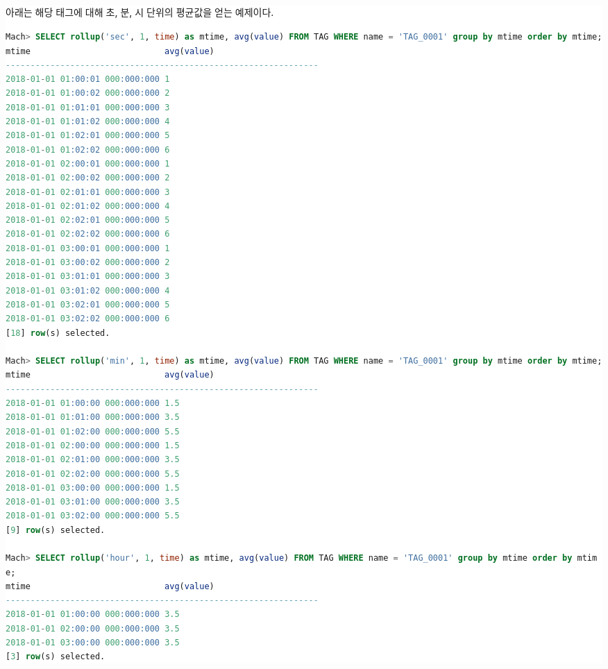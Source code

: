 아래는 해당 태그에 대해 초, 분, 시 단위의 평균값을 얻는 예제이다.

```sql
Mach> SELECT rollup('sec', 1, time) as mtime, avg(value) FROM TAG WHERE name = 'TAG_0001' group by mtime order by mtime;
mtime                           avg(value)                  
---------------------------------------------------------------
2018-01-01 01:00:01 000:000:000 1                           
2018-01-01 01:00:02 000:000:000 2                           
2018-01-01 01:01:01 000:000:000 3                           
2018-01-01 01:01:02 000:000:000 4                           
2018-01-01 01:02:01 000:000:000 5                           
2018-01-01 01:02:02 000:000:000 6                           
2018-01-01 02:00:01 000:000:000 1                           
2018-01-01 02:00:02 000:000:000 2                           
2018-01-01 02:01:01 000:000:000 3                           
2018-01-01 02:01:02 000:000:000 4                           
2018-01-01 02:02:01 000:000:000 5                           
2018-01-01 02:02:02 000:000:000 6                           
2018-01-01 03:00:01 000:000:000 1                           
2018-01-01 03:00:02 000:000:000 2                           
2018-01-01 03:01:01 000:000:000 3                           
2018-01-01 03:01:02 000:000:000 4                           
2018-01-01 03:02:01 000:000:000 5                           
2018-01-01 03:02:02 000:000:000 6                           
[18] row(s) selected.
 
Mach> SELECT rollup('min', 1, time) as mtime, avg(value) FROM TAG WHERE name = 'TAG_0001' group by mtime order by mtime;
mtime                           avg(value)                  
---------------------------------------------------------------
2018-01-01 01:00:00 000:000:000 1.5                         
2018-01-01 01:01:00 000:000:000 3.5                         
2018-01-01 01:02:00 000:000:000 5.5                         
2018-01-01 02:00:00 000:000:000 1.5                         
2018-01-01 02:01:00 000:000:000 3.5                         
2018-01-01 02:02:00 000:000:000 5.5                         
2018-01-01 03:00:00 000:000:000 1.5                         
2018-01-01 03:01:00 000:000:000 3.5                         
2018-01-01 03:02:00 000:000:000 5.5                         
[9] row(s) selected.

Mach> SELECT rollup('hour', 1, time) as mtime, avg(value) FROM TAG WHERE name = 'TAG_0001' group by mtime order by mtime;
mtime                           avg(value)                  
---------------------------------------------------------------
2018-01-01 01:00:00 000:000:000 3.5                         
2018-01-01 02:00:00 000:000:000 3.5                         
2018-01-01 03:00:00 000:000:000 3.5                         
[3] row(s) selected.
```
